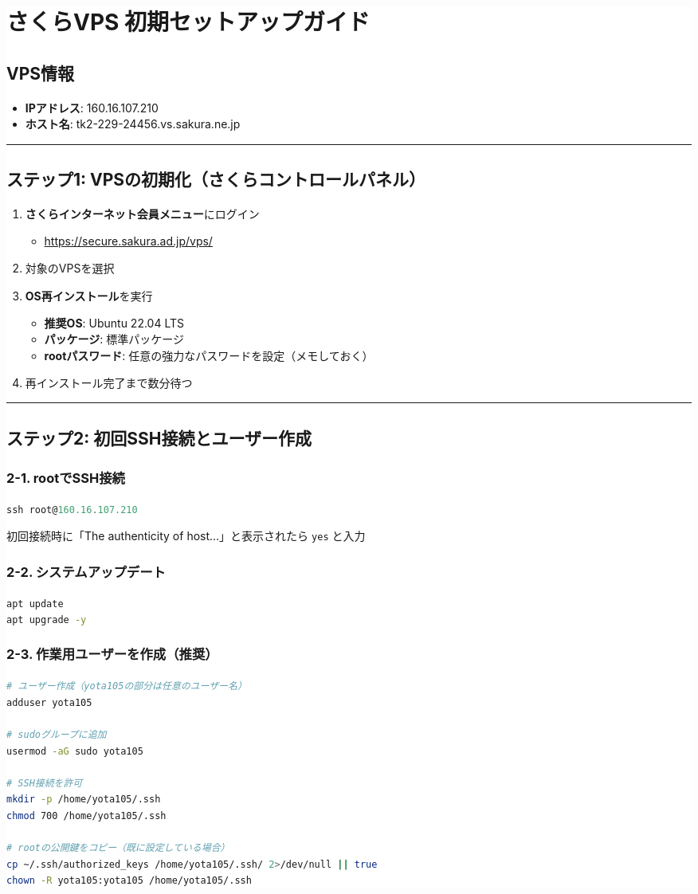 # さくらVPS 初期セットアップガイド

## VPS情報
- **IPアドレス**: 160.16.107.210
- **ホスト名**: tk2-229-24456.vs.sakura.ne.jp

---

## ステップ1: VPSの初期化（さくらコントロールパネル）

1. **さくらインターネット会員メニュー**にログイン
   - https://secure.sakura.ad.jp/vps/

2. 対象のVPSを選択

3. **OS再インストール**を実行
   - **推奨OS**: Ubuntu 22.04 LTS
   - **パッケージ**: 標準パッケージ
   - **rootパスワード**: 任意の強力なパスワードを設定（メモしておく）

4. 再インストール完了まで数分待つ

---

## ステップ2: 初回SSH接続とユーザー作成

### 2-1. rootでSSH接続
```powershell
ssh root@160.16.107.210
```

初回接続時に「The authenticity of host...」と表示されたら `yes` と入力

### 2-2. システムアップデート
```bash
apt update
apt upgrade -y
```

### 2-3. 作業用ユーザーを作成（推奨）
```bash
# ユーザー作成（yota105の部分は任意のユーザー名）
adduser yota105

# sudoグループに追加
usermod -aG sudo yota105

# SSH接続を許可
mkdir -p /home/yota105/.ssh
chmod 700 /home/yota105/.ssh

# rootの公開鍵をコピー（既に設定している場合）
cp ~/.ssh/authorized_keys /home/yota105/.ssh/ 2>/dev/null || true
chown -R yota105:yota105 /home/yota105/.ssh
```
